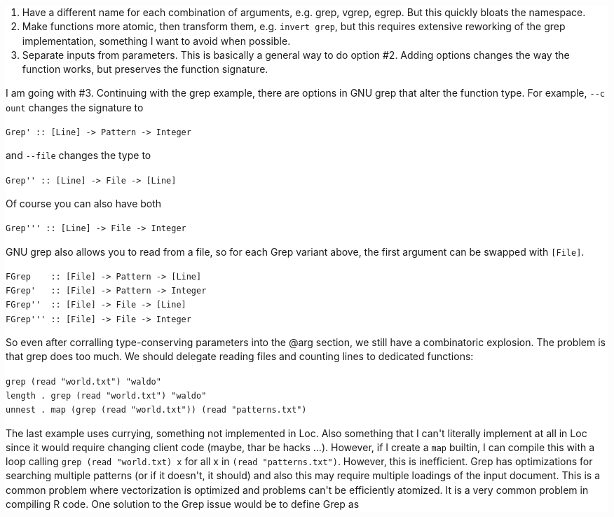  1. Have a different name for each combination of arguments, e.g. grep, vgrep,
    egrep. But this quickly bloats the namespace.
 2. Make functions more atomic, then transform them, e.g. `invert grep`, but
    this requires extensive reworking of the grep implementation, something
    I want to avoid when possible. 
 3. Separate inputs from parameters. This is basically a general way to do
    option #2. Adding options changes the way the function works, but preserves
    the function signature.

I am going with #3. Continuing with the grep example, there are options in GNU
grep that alter the function type. For example, `--count` changes the signature
to

```
Grep' :: [Line] -> Pattern -> Integer
```

and `--file` changes the type to

```
Grep'' :: [Line] -> File -> [Line]
```

Of course you can also have both

```
Grep''' :: [Line] -> File -> Integer
```

GNU grep also allows you to read from a file, so for each Grep variant above,
the first argument can be swapped with `[File]`.

```
FGrep    :: [File] -> Pattern -> [Line]
FGrep'   :: [File] -> Pattern -> Integer
FGrep''  :: [File] -> File -> [Line]
FGrep''' :: [File] -> File -> Integer
```

So even after corralling type-conserving parameters into the @arg section, we
still have a combinatoric explosion. The problem is that grep does too much. We
should delegate reading files and counting lines to dedicated functions:

```
grep (read "world.txt") "waldo"
length . grep (read "world.txt") "waldo"
unnest . map (grep (read "world.txt")) (read "patterns.txt")
```

The last example uses currying, something not implemented in Loc. Also
something that I can't literally implement at all in Loc since it would require
changing client code (maybe, thar be hacks ...). However, if I create a `map`
builtin, I can compile this with a loop calling `grep (read "world.txt) x` for
all x in `(read "patterns.txt")`. However, this is inefficient. Grep has
optimizations for searching multiple patterns (or if it doesn't, it should) and
also this may require multiple loadings of the input document. This is a common
problem where vectorization is optimized and problems can't be efficiently
atomized. It is a very common problem in compiling R code. One solution to the
Grep issue would be to define Grep as
